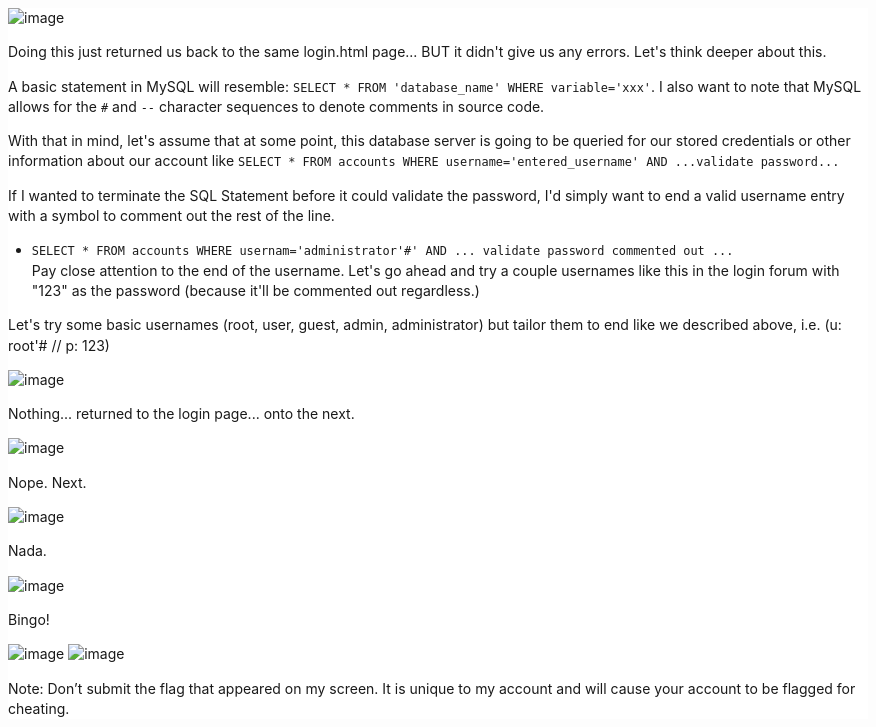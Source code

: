 <img width="455" height="491" alt="image" src="https://github.com/user-attachments/assets/df2cff05-efae-4bf4-86aa-b4194e167990" />     
 
Doing this just returned us back to the same login.html page... BUT it didn't give us any errors. Let's think deeper about this.      

A basic statement in MySQL will resemble: `SELECT * FROM 'database_name' WHERE variable='xxx'`. I also want to note that MySQL allows for the `#` and `--` character sequences to denote comments in source code.     

With that in mind, let's assume that at some point, this database server is going to be queried for our stored credentials or other information about our account like `SELECT * FROM accounts WHERE username='entered_username' AND ...validate password...`     

If I wanted to terminate the SQL Statement before it could validate the password, I'd simply want to end a valid username entry with a symbol to comment out the rest of the line.    
* `SELECT * FROM accounts WHERE usernam='administrator'#' AND ... validate password commented out ...`    
Pay close attention to the end of the username. Let's go ahead and try a couple usernames like this in the login forum with "123" as the password (because it'll be commented out regardless.)    

Let's try some basic usernames (root, user, guest, admin, administrator) but tailor them to end like we described above, i.e. (u: root'# // p: 123)   

<img width="457" height="531" alt="image" src="https://github.com/user-attachments/assets/9dd615e5-cda7-42f4-ba27-b4f6a2f299e9" />     

Nothing... returned to the login page... onto the next.   

<img width="447" height="518" alt="image" src="https://github.com/user-attachments/assets/a1366e92-18e5-429d-9cd1-a2fa81c0103f" />     

Nope. Next.   

<img width="446" height="509" alt="image" src="https://github.com/user-attachments/assets/32120a5b-1f3e-4e28-8c5e-541874ec25be" />     

Nada.   

<img width="417" height="521" alt="image" src="https://github.com/user-attachments/assets/0ed7b122-697b-47d1-b624-2f55723ddb51" />   

Bingo!   

<img width="708" height="177" alt="image" src="https://github.com/user-attachments/assets/ec5dcf6f-d97f-4b85-9517-1a17c66ace0a" />  

<img width="687" height="594" alt="image" src="https://github.com/user-attachments/assets/3b145448-afbb-4daf-b3e7-dd59a92199bb" />    
  


Note: Don’t submit the flag that appeared on my screen. It is unique to my account and will cause your account to be flagged for cheating.       
